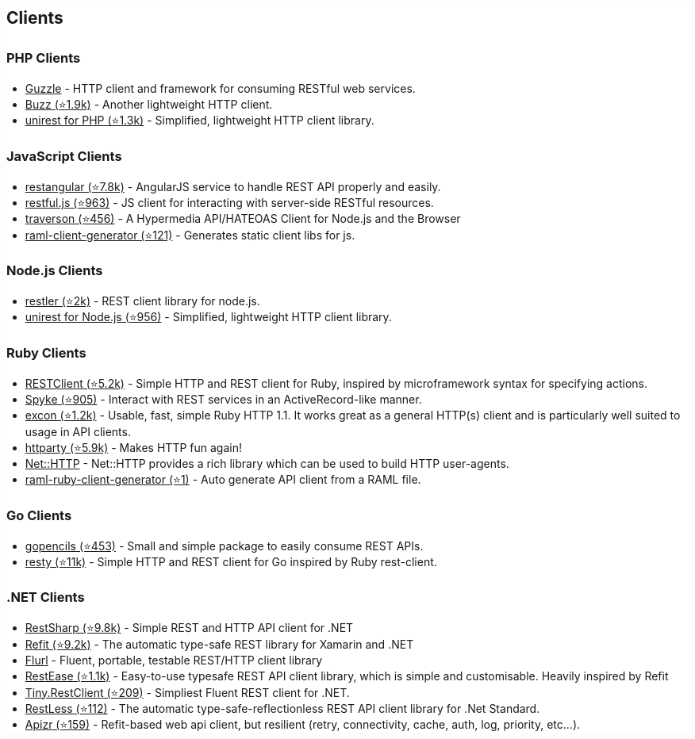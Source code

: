 ## Clients

### PHP Clients

*   [Guzzle](https://guzzle.readthedocs.org/en/latest/) - HTTP client and framework for consuming RESTful web services.
*   [Buzz (⭐1.9k)](https://github.com/kriswallsmith/buzz) - Another lightweight HTTP client.
*   [unirest for PHP (⭐1.3k)](https://github.com/Mashape/unirest-php) - Simplified, lightweight HTTP client library.

### JavaScript Clients

*   [restangular (⭐7.8k)](https://github.com/mgonto/restangular) - AngularJS service to handle REST API properly and easily.
*   [restful.js (⭐963)](https://github.com/marmelab/restful.js) - JS client for interacting with server-side RESTful resources.
*   [traverson (⭐456)](https://github.com/basti1302/traverson) - A Hypermedia API/HATEOAS Client for Node.js and the Browser
*   [raml-client-generator (⭐121)](https://github.com/mulesoft/raml-client-generator) - Generates static client libs for js.

### Node.js Clients

*   [restler (⭐2k)](https://github.com/danwrong/restler) - REST client library for node.js.
*   [unirest for Node.js (⭐956)](https://github.com/Mashape/unirest-nodejs) - Simplified, lightweight HTTP client library.

### Ruby Clients

*   [RESTClient (⭐5.2k)](https://github.com/rest-client/rest-client) - Simple HTTP and REST client for Ruby, inspired by microframework syntax for specifying actions.
*   [Spyke (⭐905)](https://github.com/balvig/spyke) - Interact with REST services in an ActiveRecord-like manner.
*   [excon (⭐1.2k)](https://github.com/excon/excon) - Usable, fast, simple Ruby HTTP 1.1. It works great as a general HTTP(s) client and is particularly well suited to usage in API clients.
*   [httparty (⭐5.9k)](https://github.com/jnunemaker/httparty) - Makes HTTP fun again!
*   [Net::HTTP](https://ruby-doc.org/3.2.0/stdlibs/net/Net/HTTP.html) - Net::HTTP provides a rich library which can be used to build HTTP user-agents.
*   [raml-ruby-client-generator (⭐1)](https://github.com/zlx/raml-ruby-client-generator) - Auto generate API client from a RAML file.

### Go Clients

*   [gopencils (⭐453)](https://github.com/bndr/gopencils) - Small and simple package to easily consume REST APIs.
*   [resty (⭐11k)](https://github.com/go-resty/resty) - Simple HTTP and REST client for Go inspired by Ruby rest-client.

### .NET Clients

*   [RestSharp (⭐9.8k)](https://github.com/restsharp/RestSharp) - Simple REST and HTTP API client for .NET
*   [Refit (⭐9.2k)](https://github.com/reactiveui/refit) - The automatic type-safe REST library for Xamarin and .NET
*   [Flurl](https://flurl.dev) - Fluent, portable, testable REST/HTTP client library
*   [RestEase (⭐1.1k)](https://github.com/canton7/RestEase) - Easy-to-use typesafe REST API client library, which is simple and customisable. Heavily inspired by Refit
*   [Tiny.RestClient (⭐209)](https://github.com/jgiacomini/Tiny.RestClient) - Simpliest Fluent REST client for .NET.
*   [RestLess (⭐112)](https://github.com/letsar/RestLess) - The automatic type-safe-reflectionless REST API client library for .Net Standard.
*   [Apizr (⭐159)](https://github.com/Respawnsive/Apizr) - Refit-based web api client, but resilient (retry, connectivity, cache, auth, log, priority, etc...).
